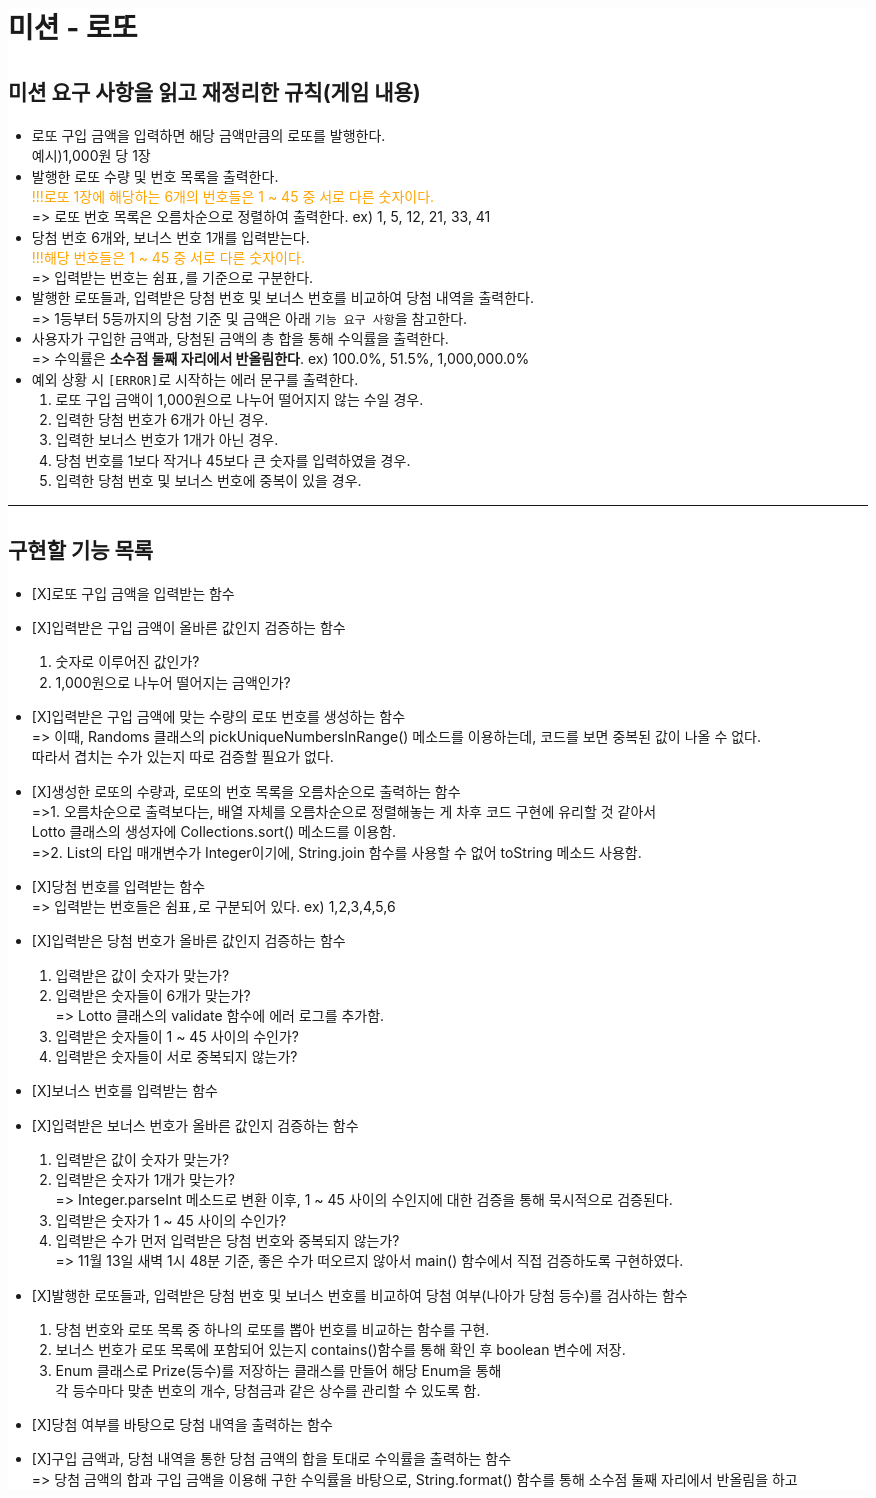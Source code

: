 # 미션 - 로또

## 미션 요구 사항을 읽고 재정리한 규칙(게임 내용)
- 로또 구입 금액을 입력하면 해당 금액만큼의 로또를 발행한다.  
예시)1,000원 당 1장
- 발행한 로또 수량 및 번호 목록을 출력한다.  
<span style="color: orange">!!!로또 1장에 해당하는 6개의 번호들은 1 ~ 45 중 서로 다른 숫자이다.</span>  
=> 로또 번호 목록은 오름차순으로 정렬하여 출력한다. ex) 1, 5, 12, 21, 33, 41
- 당첨 번호 6개와, 보너스 번호 1개를 입력받는다.  
<span style="color: orange">!!!해당 번호들은 1 ~ 45 중 서로 다른 숫자이다.</span>  
=> 입력받는 번호는 쉼표`,`를 기준으로 구분한다.
- 발행한 로또들과, 입력받은 당첨 번호 및 보너스 번호를 비교하여 당첨 내역을 출력한다.  
=> 1등부터 5등까지의 당첨 기준 및 금액은 아래 `기능 요구 사항`을 참고한다.
- 사용자가 구입한 금액과, 당첨된 금액의 총 합을 통해 수익률을 출력한다.  
=> 수익률은 <strong>소수점 둘째 자리에서 반올림한다</strong>. ex) 100.0%, 51.5%, 1,000,000.0%
- 예외 상황 시 `[ERROR]`로 시작하는 에러 문구를 출력한다.
  1. 로또 구입 금액이 1,000원으로 나누어 떨어지지 않는 수일 경우.
  2. 입력한 당첨 번호가 6개가 아닌 경우.
  3. 입력한 보너스 번호가 1개가 아닌 경우.
  4. 당첨 번호를 1보다 작거나 45보다 큰 숫자를 입력하였을 경우.
  5. 입력한 당첨 번호 및 보너스 번호에 중복이 있을 경우.

___

## 구현할 기능 목록
- \[X]로또 구입 금액을 입력받는 함수
- \[X]입력받은 구입 금액이 올바른 값인지 검증하는 함수
  1. 숫자로 이루어진 값인가?
  2. 1,000원으로 나누어 떨어지는 금액인가?

- \[X]입력받은 구입 금액에 맞는 수량의 로또 번호를 생성하는 함수  
=> 이때, Randoms 클래스의 pickUniqueNumbersInRange() 메소드를 이용하는데, 코드를 보면 중복된 값이 나올 수 없다.  
따라서 겹치는 수가 있는지 따로 검증할 필요가 없다.
- \[X]생성한 로또의 수량과, 로또의 번호 목록을 오름차순으로 출력하는 함수  
=>1. 오름차순으로 출력보다는, 배열 자체를 오름차순으로 정렬해놓는 게 차후 코드 구현에 유리할 것 같아서  
Lotto 클래스의 생성자에 Collections.sort() 메소드를 이용함.  
=>2. List의 타입 매개변수가 Integer이기에, String.join 함수를 사용할 수 없어 toString 메소드 사용함.
- \[X]당첨 번호를 입력받는 함수  
=> 입력받는 번호들은 쉼표`,`로 구분되어 있다. ex) 1,2,3,4,5,6
- \[X]입력받은 당첨 번호가 올바른 값인지 검증하는 함수
  1. 입력받은 값이 숫자가 맞는가?
  2. 입력받은 숫자들이 6개가 맞는가?  
=> Lotto 클래스의 validate 함수에 에러 로그를 추가함.
  3. 입력받은 숫자들이 1 ~ 45 사이의 수인가?
  4. 입력받은 숫자들이 서로 중복되지 않는가?

- \[X]보너스 번호를 입력받는 함수
- \[X]입력받은 보너스 번호가 올바른 값인지 검증하는 함수
  1. 입력받은 값이 숫자가 맞는가?
  2. 입력받은 숫자가 1개가 맞는가?  
=> Integer.parseInt 메소드로 변환 이후, 1 ~ 45 사이의 수인지에 대한 검증을 통해 묵시적으로 검증된다.
  3. 입력받은 숫자가 1 ~ 45 사이의 수인가?
  4. 입력받은 수가 먼저 입력받은 당첨 번호와 중복되지 않는가?  
=> 11월 13일 새벽 1시 48분 기준, 좋은 수가 떠오르지 않아서 main() 함수에서 직접 검증하도록 구현하였다.
- \[X]발행한 로또들과, 입력받은 당첨 번호 및 보너스 번호를 비교하여 당첨 여부(나아가 당첨 등수)를 검사하는 함수  
  1. 당첨 번호와 로또 목록 중 하나의 로또를 뽑아 번호를 비교하는 함수를 구현.
  2. 보너스 번호가 로또 목록에 포함되어 있는지 contains()함수를 통해 확인 후 boolean 변수에 저장.
  3. Enum 클래스로 Prize(등수)를 저장하는 클래스를 만들어 해당 Enum을 통해  
각 등수마다 맞춘 번호의 개수, 당첨금과 같은 상수를 관리할 수 있도록 함.
- \[X]당첨 여부를 바탕으로 당첨 내역을 출력하는 함수
- \[X]구입 금액과, 당첨 내역을 통한 당첨 금액의 합을 토대로 수익률을 출력하는 함수  
=> 당첨 금액의 합과 구입 금액을 이용해 구한 수익률을 바탕으로, String.format() 함수를 통해 소수점 둘째 자리에서 반올림을 하고  